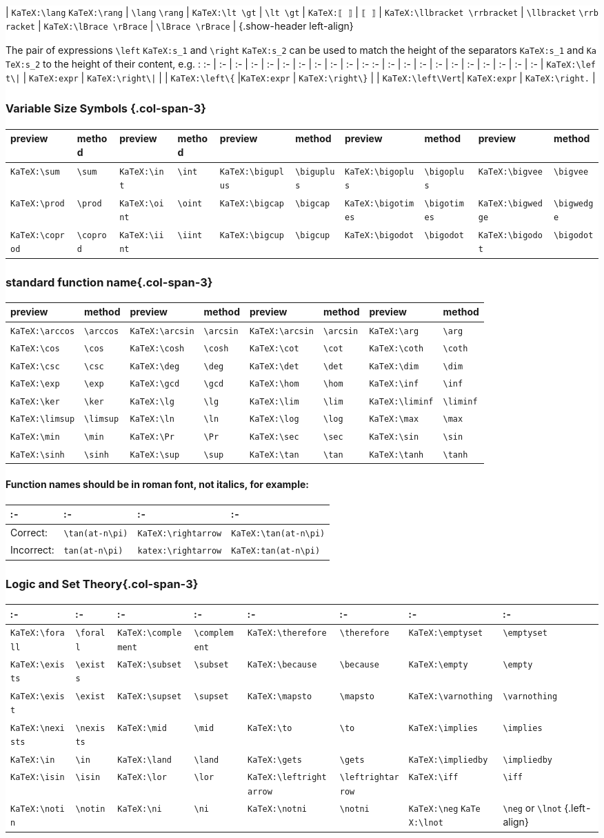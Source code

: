 | `KaTeX:\lang` `KaTeX:\rang` | <pur>`\lang` `\rang`<pur>   | `KaTeX:\lt \gt` | <pur>`\lt \gt`</pur>                 | `KaTeX:⟦ ⟧` | <pur>`⟦ ⟧`</pur>  | `KaTeX:\llbracket \rrbracket` | <pur>`\llbracket` `\rrbracket`</pur> | `KaTeX:\lBrace \rBrace` | <pur>`\lBrace \rBrace`</pur> | {.show-header left-align}

The pair of expressions `\left` `KaTeX:s_1` and `\right` `KaTeX:s_2` can be used to match the height of the separators `KaTeX:s_1` and `KaTeX:s_2` to the height of their content, e.g. :
:- | :- | :- | :- | :- | :- | :- | :- | :- | :- | :-
:- | :- | :- | :- | :- | :- | :- | :- | :- | :- | :-
| `KaTeX:\left\|` | `KaTeX:expr` | `KaTeX:\right\|` | | `KaTeX:\left\{` |`KaTeX:expr` | `KaTeX:\right\}` | | `KaTeX:\left\Vert`| `KaTeX:expr` | `KaTeX:\right.` |

### Variable Size Symbols {.col-span-3}

preview | method | preview | method | preview | method | preview | method | preview | method
:- | :- | :- | :- | :- | :- | :- | :- | :- | :-
| `KaTeX:\sum`      | <pur>`\sum`</pur>         | `KaTeX:\int`  | <pur>`\int`</pur>         |  `KaTeX:\biguplus`    | <pur>`\biguplus`</pur>        | `KaTeX:\bigoplus`     | <pur>`\bigoplus`</pur>        |  `KaTeX:\bigvee`      | <pur>`\bigvee`</pur>          |
| `KaTeX:\prod`     | <pur>`\prod`</pur>        | `KaTeX:\oint` | <pur>`\oint`</pur>        |  `KaTeX:\bigcap`      | <pur>`\bigcap`</pur>          | `KaTeX:\bigotimes`    | <pur>`\bigotimes`</pur>       |  `KaTeX:\bigwedge`    | <pur>`\bigwedge`</pur>        |
| `KaTeX:\coprod`   | <pur>`\coprod`</pur>      | `KaTeX:\iint` | <pur>`\iint`</pur>        |  `KaTeX:\bigcup`      | <pur>`\bigcup`</pur>          | `KaTeX:\bigodot`      | <pur>`\bigodot`</pur>         |  `KaTeX:\bigodot`     | <pur>`\bigodot`</pur>         | {.show-header left-align}

### standard function name{.col-span-3}

preview | method | preview | method | preview | method | preview | method
:- | :- | :- | :- | :- | :- | :- | :-
| `KaTeX:\arccos`   | <pur>`\arccos`</pur>  | `KaTeX:\arcsin`   | <pur>`\arcsin`</pur>  | `KaTeX:\arcsin`   | <pur>`\arcsin`</pur>  | `KaTeX:\arg`      | <pur>`\arg`</pur>     |
| `KaTeX:\cos`      | <pur>`\cos`</pur>     | `KaTeX:\cosh`     | <pur>`\cosh`</pur>    | `KaTeX:\cot`      | <pur>`\cot`</pur>     | `KaTeX:\coth`     | <pur>`\coth`</pur>    |
| `KaTeX:\csc`      | <pur>`\csc`</pur>     | `KaTeX:\deg`      | <pur>`\deg`</pur>     | `KaTeX:\det`      | <pur>`\det`</pur>     | `KaTeX:\dim`      | <pur>`\dim`</pur>     |
| `KaTeX:\exp`      | <pur>`\exp`</pur>     | `KaTeX:\gcd`      | <pur>`\gcd`</pur>     | `KaTeX:\hom`      | <pur>`\hom`</pur>     | `KaTeX:\inf`      | <pur>`\inf`</pur>     |
| `KaTeX:\ker`      | <pur>`\ker`</pur>     | `KaTeX:\lg`       | <pur>`\lg`</pur>      | `KaTeX:\lim`      | <pur>`\lim`</pur>     | `KaTeX:\liminf`   | <pur>`\liminf`</pur>  |
| `KaTeX:\limsup`   | <pur>`\limsup`</pur>  | `KaTeX:\ln`       | <pur>`\ln`</pur>      | `KaTeX:\log`      | <pur>`\log`</pur>     | `KaTeX:\max`      | <pur>`\max`</pur>     |
| `KaTeX:\min`      | <pur>`\min`</pur>     | `KaTeX:\Pr`       | <pur>`\Pr`</pur>      | `KaTeX:\sec`      | <pur>`\sec`</pur>     | `KaTeX:\sin`      | <pur>`\sin`</pur>     |
| `KaTeX:\sinh`     | <pur>`\sinh`</pur>    | `KaTeX:\sup`      | <pur>`\sup`</pur>     | `KaTeX:\tan`      | <pur>`\tan`</pur>     | `KaTeX:\tanh`     | <pur>`\tanh`</pur>    | {.show-header left-align}

#### Function names should be in roman font, not italics, for example:

:- | :- | :- | :-
:- | :- | :- | :-
| Correct: |  <pur>`\tan(at-n\pi)`</pur> | `KaTeX:\rightarrow` | `KaTeX:\tan(at-n\pi)`|
| Incorrect: | <pur>`tan(at-n\pi)`</pur> | `katex:\rightarrow` | `KaTeX:tan(at-n\pi)` | {.left-align}

### Logic and Set Theory{.col-span-3}

:- | :- | :- | :- | :- | :- | :- | :-
:- | :- | :- | :- | :- | :- | :- | :-
`KaTeX:\forall`  | <pur>`\forall`</pur> | `KaTeX:\complement` | <pur>`\complement`</pur> | `KaTeX:\therefore` | <pur>`\therefore`</pur> | `KaTeX:\emptyset` | <pur>`\emptyset`</pur>
`KaTeX:\exists`  | <pur>`\exists`</pur> | `KaTeX:\subset` | <pur>`\subset`</pur> | `KaTeX:\because` | <pur>`\because`</pur> | `KaTeX:\empty` | <pur>`\empty`</pur>
`KaTeX:\exist`   | <pur>`\exist`</pur> | `KaTeX:\supset` | <pur>`\supset`</pur> | `KaTeX:\mapsto` | <pur>`\mapsto`</pur> | `KaTeX:\varnothing` | <pur>`\varnothing`</pur>
`KaTeX:\nexists` | <pur>`\nexists`</pur> | `KaTeX:\mid` | <pur>`\mid`</pur> | `KaTeX:\to` | <pur>`\to`</pur> | `KaTeX:\implies` | <pur>`\implies`</pur>
`KaTeX:\in`      | <pur>`\in`</pur> | `KaTeX:\land` | <pur>`\land`</pur> | `KaTeX:\gets` | <pur>`\gets`</pur> | `KaTeX:\impliedby` | <pur>`\impliedby`</pur>
`KaTeX:\isin`    | <pur>`\isin`</pur> | `KaTeX:\lor` | <pur>`\lor`</pur> | `KaTeX:\leftrightarrow` | <pur>`\leftrightarrow`</pur> | `KaTeX:\iff` | <pur>`\iff`</pur>
`KaTeX:\notin`   | <pur>`\notin`</pur> | `KaTeX:\ni` | <pur>`\ni`</pur> | `KaTeX:\notni` | <pur>`\notni`</pur> | `KaTeX:\neg` `KaTeX:\lnot` | <pur>`\neg`</pur> or <pur>`\lnot`</pur> {.left-align}
